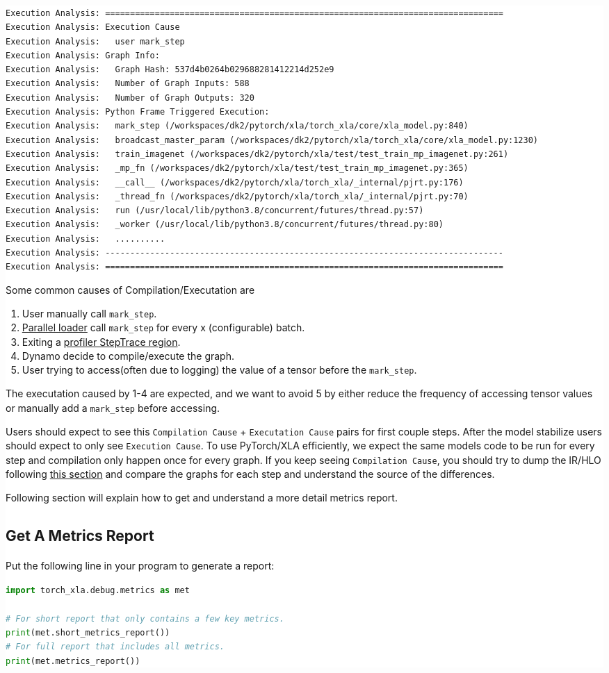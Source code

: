 ```
Execution Analysis: ================================================================================
Execution Analysis: Execution Cause
Execution Analysis:   user mark_step
Execution Analysis: Graph Info:
Execution Analysis:   Graph Hash: 537d4b0264b029688281412214d252e9
Execution Analysis:   Number of Graph Inputs: 588
Execution Analysis:   Number of Graph Outputs: 320
Execution Analysis: Python Frame Triggered Execution:
Execution Analysis:   mark_step (/workspaces/dk2/pytorch/xla/torch_xla/core/xla_model.py:840)
Execution Analysis:   broadcast_master_param (/workspaces/dk2/pytorch/xla/torch_xla/core/xla_model.py:1230)
Execution Analysis:   train_imagenet (/workspaces/dk2/pytorch/xla/test/test_train_mp_imagenet.py:261)
Execution Analysis:   _mp_fn (/workspaces/dk2/pytorch/xla/test/test_train_mp_imagenet.py:365)
Execution Analysis:   __call__ (/workspaces/dk2/pytorch/xla/torch_xla/_internal/pjrt.py:176)
Execution Analysis:   _thread_fn (/workspaces/dk2/pytorch/xla/torch_xla/_internal/pjrt.py:70)
Execution Analysis:   run (/usr/local/lib/python3.8/concurrent/futures/thread.py:57)
Execution Analysis:   _worker (/usr/local/lib/python3.8/concurrent/futures/thread.py:80)
Execution Analysis:   ..........
Execution Analysis: --------------------------------------------------------------------------------
Execution Analysis: ================================================================================
```

Some common causes of Compilation/Executation are
1. User manually call `mark_step`.
2. [Parallel loader](https://github.com/pytorch/xla/blob/fe4af0080af07f78ca2b614dd91b71885a3bbbb8/torch_xla/distributed/parallel_loader.py#L49-L51) call `mark_step` for every x (configurable) batch.
3. Exiting a [profiler StepTrace region](https://github.com/pytorch/xla/blob/fe4af0080af07f78ca2b614dd91b71885a3bbbb8/torch_xla/debug/profiler.py#L165-L171).
4. Dynamo decide to compile/execute the graph.
5. User trying to access(often due to logging) the value of a tensor before the `mark_step`.

The executation caused by 1-4 are expected, and we want to avoid 5 by either reduce the frequency of accessing tensor values or manually add a `mark_step` before accessing.

Users should expect to see this `Compilation Cause` + `Executation Cause` pairs for first couple steps. After the model stabilize users should expect to only see `Execution Cause`. To use PyTorch/XLA efficiently, we expect the same models code to be run for every step and compilation only happen once for every graph. If you keep seeing `Compilation Cause`, you should try to dump the IR/HLO following [this section](#common-debugging-environment-variables-combinations) and compare the graphs for each step and understand the source of the differences.

Following section will explain how to get and understand a more detail metrics report.

## Get A Metrics Report

Put the following line in your program to generate a report:

```Python
import torch_xla.debug.metrics as met

# For short report that only contains a few key metrics.
print(met.short_metrics_report())
# For full report that includes all metrics.
print(met.metrics_report())
```
